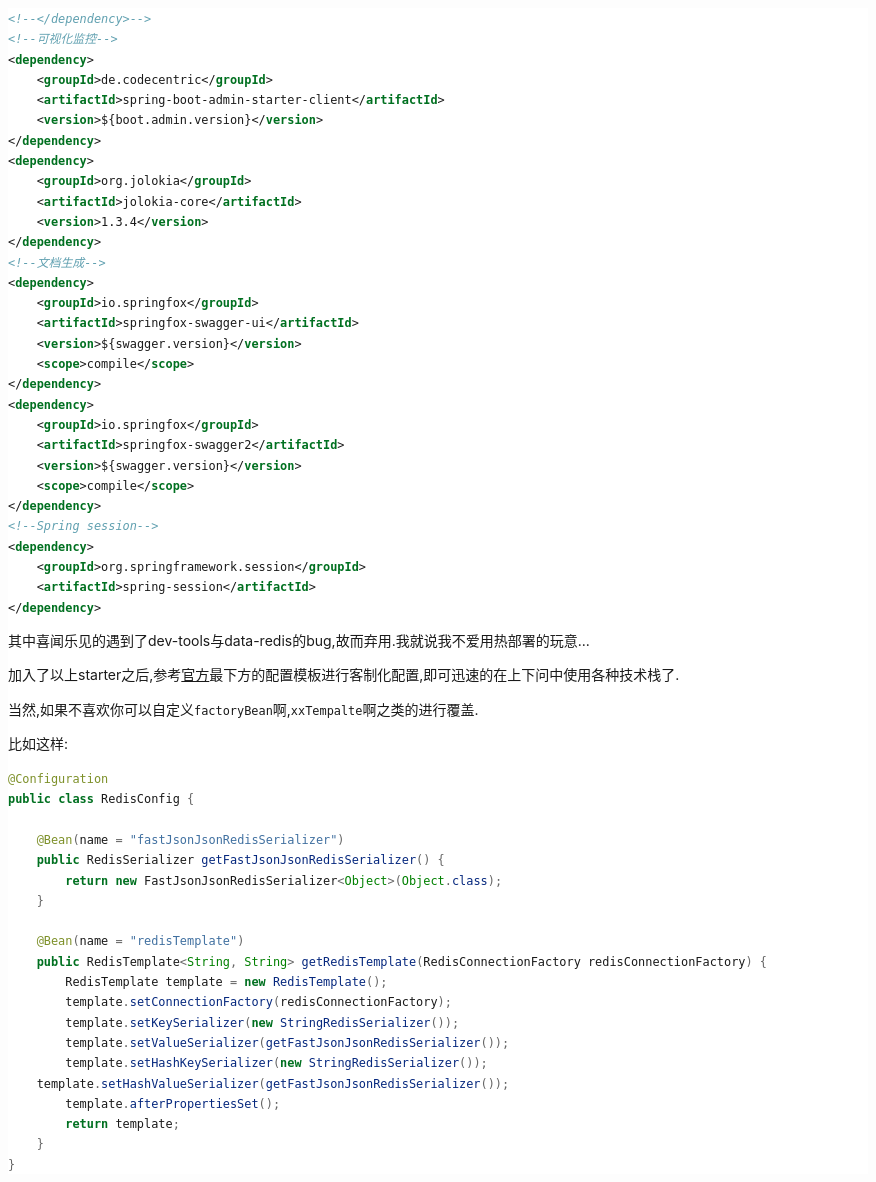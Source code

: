 ```xml
<!--</dependency>-->
<!--可视化监控-->
<dependency>
    <groupId>de.codecentric</groupId>
    <artifactId>spring-boot-admin-starter-client</artifactId>
    <version>${boot.admin.version}</version>
</dependency>
<dependency>
    <groupId>org.jolokia</groupId>
    <artifactId>jolokia-core</artifactId>
    <version>1.3.4</version>
</dependency>
<!--文档生成-->
<dependency>
    <groupId>io.springfox</groupId>
    <artifactId>springfox-swagger-ui</artifactId>
    <version>${swagger.version}</version>
    <scope>compile</scope>
</dependency>
<dependency>
    <groupId>io.springfox</groupId>
    <artifactId>springfox-swagger2</artifactId>
    <version>${swagger.version}</version>
    <scope>compile</scope>
</dependency>
<!--Spring session-->
<dependency>
    <groupId>org.springframework.session</groupId>
    <artifactId>spring-session</artifactId>
</dependency>
``` 

其中喜闻乐见的遇到了dev-tools与data-redis的bug,故而弃用.我就说我不爱用热部署的玩意... 

加入了以上starter之后,参考[官方](http://docs.spring.io/spring-boot/docs/current/reference/htmlsingle/)最下方的配置模板进行客制化配置,即可迅速的在上下问中使用各种技术栈了. 

当然,如果不喜欢你可以自定义`factoryBean`啊,`xxTempalte`啊之类的进行覆盖. 

比如这样: 

```java
@Configuration
public class RedisConfig {
    
    @Bean(name = "fastJsonJsonRedisSerializer")
    public RedisSerializer getFastJsonJsonRedisSerializer() {
        return new FastJsonJsonRedisSerializer<Object>(Object.class);
    }
    
    @Bean(name = "redisTemplate")
    public RedisTemplate<String, String> getRedisTemplate(RedisConnectionFactory redisConnectionFactory) {
        RedisTemplate template = new RedisTemplate();
        template.setConnectionFactory(redisConnectionFactory);
        template.setKeySerializer(new StringRedisSerializer());
        template.setValueSerializer(getFastJsonJsonRedisSerializer());
        template.setHashKeySerializer(new StringRedisSerializer());
    template.setHashValueSerializer(getFastJsonJsonRedisSerializer());
        template.afterPropertiesSet();
        return template;
    }
}
``` 
